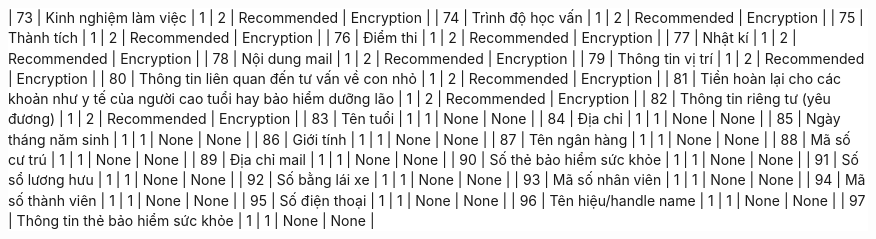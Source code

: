 |  73 | Kinh nghiệm làm việc                                                                          | 1                             | 2                               | Recommended             | Encryption                          |
|  74 | Trình độ học vấn                                                                              | 1                             | 2                               | Recommended             | Encryption                          |
|  75 | Thành tích                                                                                    | 1                             | 2                               | Recommended             | Encryption                          |
|  76 | Điểm thi                                                                                      | 1                             | 2                               | Recommended             | Encryption                          |
|  77 | Nhật kí                                                                                       | 1                             | 2                               | Recommended             | Encryption                          |
|  78 | Nội dung mail                                                                                 | 1                             | 2                               | Recommended             | Encryption                          |
|  79 | Thông tin vị trí                                                                              | 1                             | 2                               | Recommended             | Encryption                          |
|  80 | Thông tin liên quan đến tư vấn về con nhỏ                                                     | 1                             | 2                               | Recommended             | Encryption                          |
|  81 | Tiền hoàn lại cho các khoản như y tế của người cao tuổi hay bảo hiểm dưỡng lão                | 1                             | 2                               | Recommended             | Encryption                          |
|  82 | Thông tin riêng tư (yêu đương)                                                                | 1                             | 2                               | Recommended             | Encryption                          |
|  83 | Tên tuổi                                                                                      | 1                             | 1                               | None                    | None                                |
|  84 | Địa chỉ                                                                                       | 1                             | 1                               | None                    | None                                |
|  85 | Ngày tháng năm sinh                                                                           | 1                             | 1                               | None                    | None                                |
|  86 | Giới tính                                                                                     | 1                             | 1                               | None                    | None                                |
|  87 | Tên ngân hàng                                                                                 | 1                             | 1                               | None                    | None                                |
|  88 | Mã số cư trú                                                                                  | 1                             | 1                               | None                    | None                                |
|  89 | Địa chỉ mail                                                                                  | 1                             | 1                               | None                    | None                                |
|  90 | Số thẻ bảo hiểm sức khỏe                                                                      | 1                             | 1                               | None                    | None                                |
|  91 | Số sổ lương hưu                                                                               | 1                             | 1                               | None                    | None                                |
|  92 | Số bằng lái xe                                                                                | 1                             | 1                               | None                    | None                                |
|  93 | Mã số nhân viên                                                                               | 1                             | 1                               | None                    | None                                |
|  94 | Mã số thành viên                                                                              | 1                             | 1                               | None                    | None                                |
|  95 | Số điện thoại                                                                                 | 1                             | 1                               | None                    | None                                |
|  96 | Tên hiệu/handle name                                                                          | 1                             | 1                               | None                    | None                                |
|  97 | Thông tin thẻ bảo hiểm sức khỏe                                                               | 1                             | 1                               | None                    | None                                |